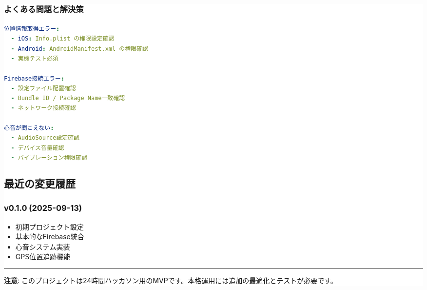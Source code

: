 ### よくある問題と解決策
```yaml
位置情報取得エラー:
  - iOS: Info.plist の権限設定確認
  - Android: AndroidManifest.xml の権限確認
  - 実機テスト必須

Firebase接続エラー:
  - 設定ファイル配置確認
  - Bundle ID / Package Name一致確認
  - ネットワーク接続確認

心音が聞こえない:
  - AudioSource設定確認
  - デバイス音量確認
  - バイブレーション権限確認
```

## 最近の変更履歴

### v0.1.0 (2025-09-13)
- 初期プロジェクト設定
- 基本的なFirebase統合
- 心音システム実装
- GPS位置追跡機能

---

**注意**: このプロジェクトは24時間ハッカソン用のMVPです。本格運用には追加の最適化とテストが必要です。